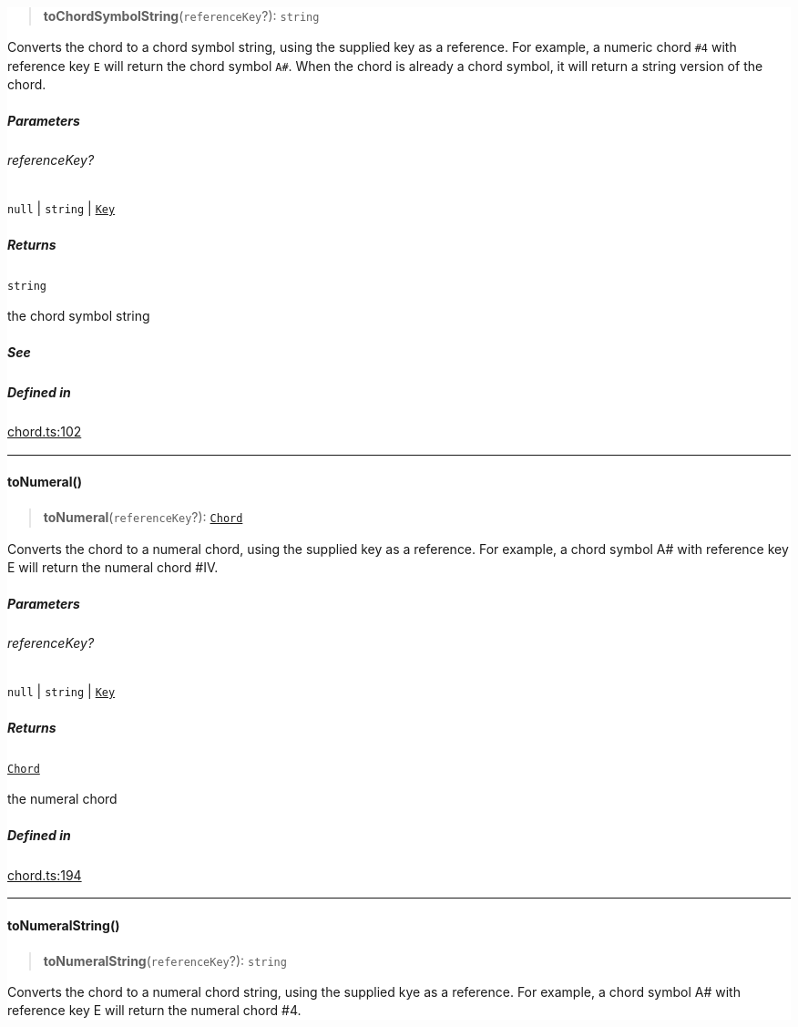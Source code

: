 > **toChordSymbolString**(`referenceKey`?): `string`

Converts the chord to a chord symbol string, using the supplied key as a reference.
For example, a numeric chord `#4` with reference key `E` will return the chord symbol `A#`.
When the chord is already a chord symbol, it will return a string version of the chord.

##### Parameters

###### referenceKey?

`null` | `string` | [`Key`](#classeskeymd)

##### Returns

`string`

the chord symbol string

##### See

##### Defined in

[chord.ts:102](https://github.com/martijnversluis/ChordSheetJS/blob/a4a0ed8ec79a1c193012a5fa71ffb717736bbf24/src/chord.ts#L102)

***

#### toNumeral()

> **toNumeral**(`referenceKey`?): [`Chord`](#classeschordmd)

Converts the chord to a numeral chord, using the supplied key as a reference.
For example, a chord symbol A# with reference key E will return the numeral chord #IV.

##### Parameters

###### referenceKey?

`null` | `string` | [`Key`](#classeskeymd)

##### Returns

[`Chord`](#classeschordmd)

the numeral chord

##### Defined in

[chord.ts:194](https://github.com/martijnversluis/ChordSheetJS/blob/a4a0ed8ec79a1c193012a5fa71ffb717736bbf24/src/chord.ts#L194)

***

#### toNumeralString()

> **toNumeralString**(`referenceKey`?): `string`

Converts the chord to a numeral chord string, using the supplied kye as a reference.
For example, a chord symbol A# with reference key E will return the numeral chord #4.
